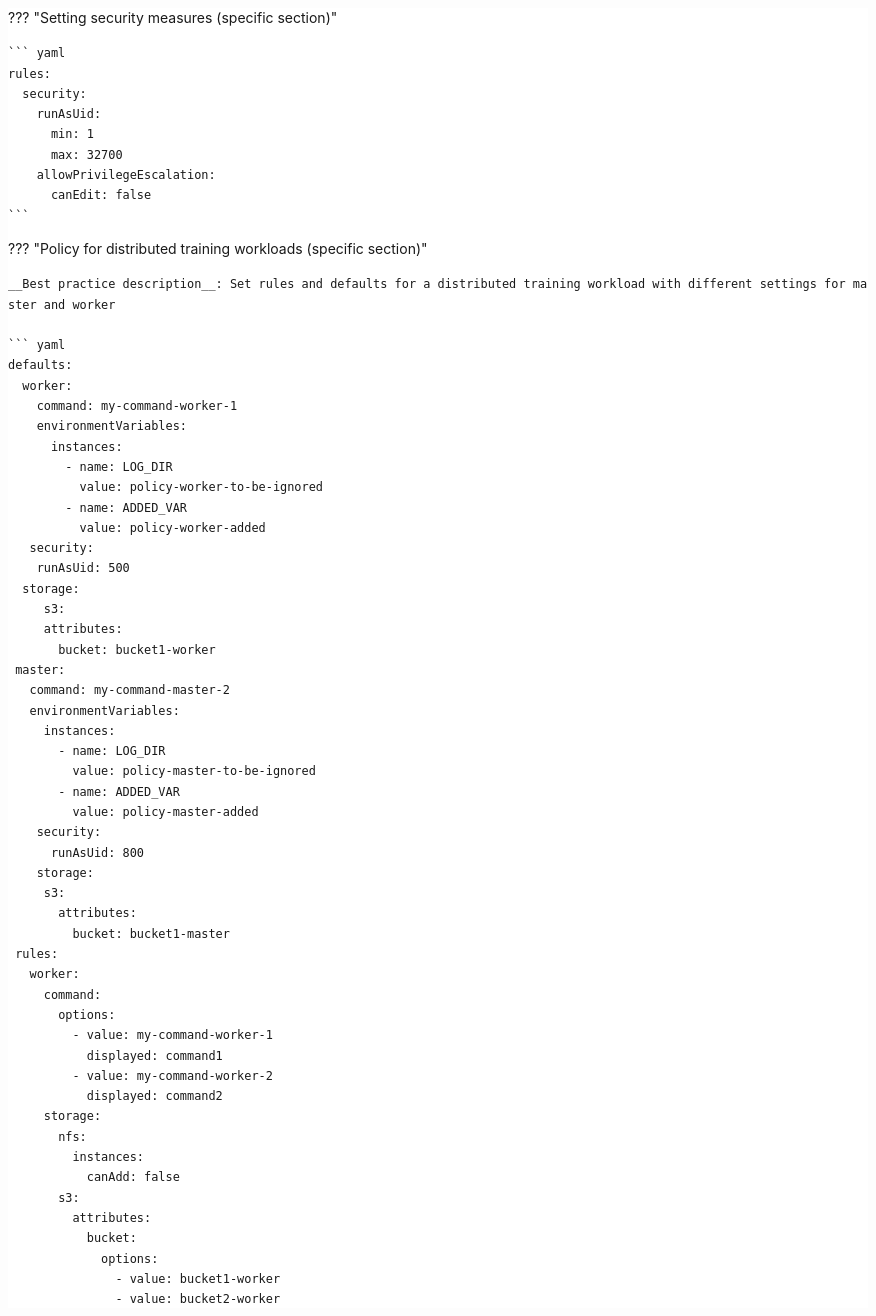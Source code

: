??? "Setting security measures (specific section)" 

    ``` yaml
    rules:
      security:
        runAsUid:
          min: 1
          max: 32700
        allowPrivilegeEscalation:
          canEdit: false
    ```

??? "Policy for distributed training workloads (specific section)" 

    __Best practice description__: Set rules and defaults for a distributed training workload with different settings for master and worker 

    ``` yaml
    defaults:
      worker:
        command: my-command-worker-1
        environmentVariables:
          instances:
            - name: LOG_DIR
              value: policy-worker-to-be-ignored
            - name: ADDED_VAR
              value: policy-worker-added
       security:
        runAsUid: 500
      storage:
         s3:
         attributes:
           bucket: bucket1-worker
     master:
       command: my-command-master-2
       environmentVariables:
         instances:
           - name: LOG_DIR
             value: policy-master-to-be-ignored
           - name: ADDED_VAR
             value: policy-master-added
        security:
          runAsUid: 800
        storage:
         s3:
           attributes:
             bucket: bucket1-master
     rules:
       worker:
         command:
           options:
             - value: my-command-worker-1
               displayed: command1
             - value: my-command-worker-2
               displayed: command2
         storage:
           nfs:
             instances:
               canAdd: false
           s3:
             attributes:
               bucket:
                 options:
                   - value: bucket1-worker
                   - value: bucket2-worker